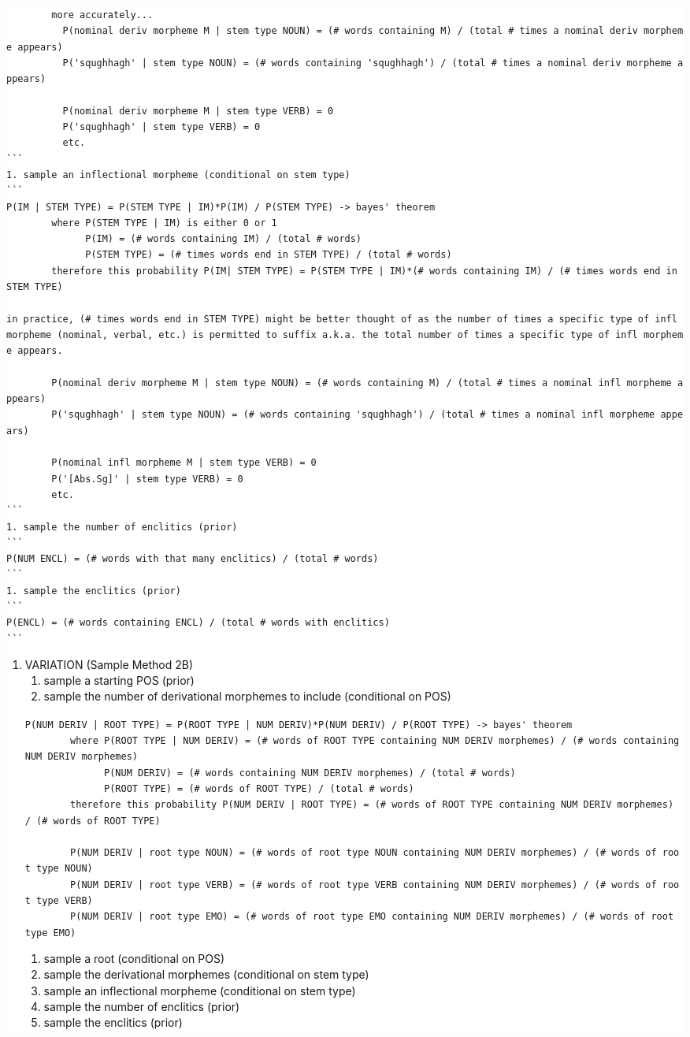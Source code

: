             more accurately...
              P(nominal deriv morpheme M | stem type NOUN) = (# words containing M) / (total # times a nominal deriv morpheme appears)
              P('squghhagh' | stem type NOUN) = (# words containing 'squghhagh') / (total # times a nominal deriv morpheme appears)

              P(nominal deriv morpheme M | stem type VERB) = 0
              P('squghhagh' | stem type VERB) = 0
              etc.
    ```
    1. sample an inflectional morpheme (conditional on stem type)
    ```
    P(IM | STEM TYPE) = P(STEM TYPE | IM)*P(IM) / P(STEM TYPE) -> bayes' theorem
            where P(STEM TYPE | IM) is either 0 or 1
                  P(IM) = (# words containing IM) / (total # words) 
                  P(STEM TYPE) = (# times words end in STEM TYPE) / (total # words)
            therefore this probability P(IM| STEM TYPE) = P(STEM TYPE | IM)*(# words containing IM) / (# times words end in STEM TYPE)

    in practice, (# times words end in STEM TYPE) might be better thought of as the number of times a specific type of infl morpheme (nominal, verbal, etc.) is permitted to suffix a.k.a. the total number of times a specific type of infl morpheme appears.

            P(nominal deriv morpheme M | stem type NOUN) = (# words containing M) / (total # times a nominal infl morpheme appears)
            P('squghhagh' | stem type NOUN) = (# words containing 'squghhagh') / (total # times a nominal infl morpheme appears)

            P(nominal infl morpheme M | stem type VERB) = 0
            P('[Abs.Sg]' | stem type VERB) = 0
            etc.
    ```
    1. sample the number of enclitics (prior)
    ```
    P(NUM ENCL) = (# words with that many enclitics) / (total # words)
    ```
    1. sample the enclitics (prior)
    ```
    P(ENCL) = (# words containing ENCL) / (total # words with enclitics)
    ```

1. VARIATION (Sample Method 2B)
    1. sample a starting POS (prior)
    1. sample the number of derivational morphemes to include (conditional on POS)
    ```
    P(NUM DERIV | ROOT TYPE) = P(ROOT TYPE | NUM DERIV)*P(NUM DERIV) / P(ROOT TYPE) -> bayes' theorem
            where P(ROOT TYPE | NUM DERIV) = (# words of ROOT TYPE containing NUM DERIV morphemes) / (# words containing NUM DERIV morphemes)
                  P(NUM DERIV) = (# words containing NUM DERIV morphemes) / (total # words) 
                  P(ROOT TYPE) = (# words of ROOT TYPE) / (total # words)
            therefore this probability P(NUM DERIV | ROOT TYPE) = (# words of ROOT TYPE containing NUM DERIV morphemes) / (# words of ROOT TYPE)

            P(NUM DERIV | root type NOUN) = (# words of root type NOUN containing NUM DERIV morphemes) / (# words of root type NOUN)
            P(NUM DERIV | root type VERB) = (# words of root type VERB containing NUM DERIV morphemes) / (# words of root type VERB)
            P(NUM DERIV | root type EMO) = (# words of root type EMO containing NUM DERIV morphemes) / (# words of root type EMO)
    ```
    1. sample a root (conditional on POS)
    1. sample the derivational morphemes (conditional on stem type)
    1. sample an inflectional morpheme (conditional on stem type)
    1. sample the number of enclitics (prior)
    1. sample the enclitics (prior)
    